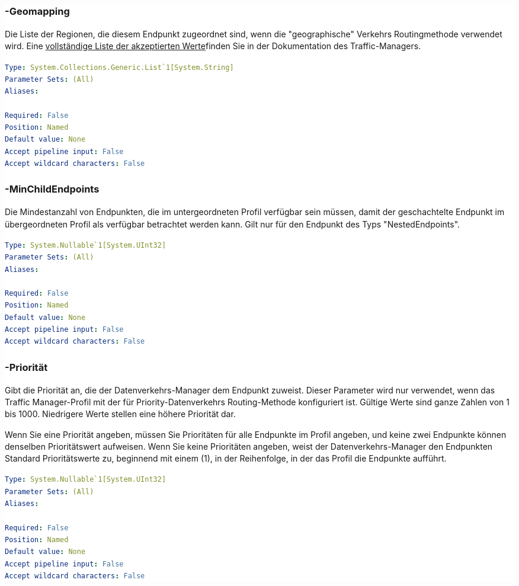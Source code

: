 ### -Geomapping
Die Liste der Regionen, die diesem Endpunkt zugeordnet sind, wenn die "geographische" Verkehrs Routingmethode verwendet wird. Eine [vollständige Liste der akzeptierten Werte](https://docs.microsoft.com/en-us/azure/traffic-manager/traffic-manager-geographic-regions)finden Sie in der Dokumentation des Traffic-Managers.

```yaml
Type: System.Collections.Generic.List`1[System.String]
Parameter Sets: (All)
Aliases:

Required: False
Position: Named
Default value: None
Accept pipeline input: False
Accept wildcard characters: False
```

### -MinChildEndpoints
Die Mindestanzahl von Endpunkten, die im untergeordneten Profil verfügbar sein müssen, damit der geschachtelte Endpunkt im übergeordneten Profil als verfügbar betrachtet werden kann.
Gilt nur für den Endpunkt des Typs "NestedEndpoints".

```yaml
Type: System.Nullable`1[System.UInt32]
Parameter Sets: (All)
Aliases:

Required: False
Position: Named
Default value: None
Accept pipeline input: False
Accept wildcard characters: False
```

### -Priorität
Gibt die Priorität an, die der Datenverkehrs-Manager dem Endpunkt zuweist.
Dieser Parameter wird nur verwendet, wenn das Traffic Manager-Profil mit der für Priority-Datenverkehrs Routing-Methode konfiguriert ist.
Gültige Werte sind ganze Zahlen von 1 bis 1000.
Niedrigere Werte stellen eine höhere Priorität dar.

Wenn Sie eine Priorität angeben, müssen Sie Prioritäten für alle Endpunkte im Profil angeben, und keine zwei Endpunkte können denselben Prioritätswert aufweisen.
Wenn Sie keine Prioritäten angeben, weist der Datenverkehrs-Manager den Endpunkten Standard Prioritätswerte zu, beginnend mit einem (1), in der Reihenfolge, in der das Profil die Endpunkte aufführt.

```yaml
Type: System.Nullable`1[System.UInt32]
Parameter Sets: (All)
Aliases:

Required: False
Position: Named
Default value: None
Accept pipeline input: False
Accept wildcard characters: False
```

